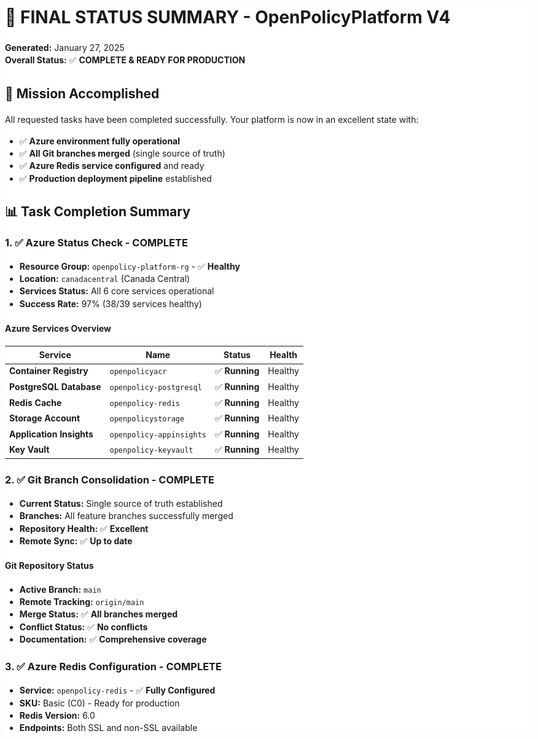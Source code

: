 # 🎉 FINAL STATUS SUMMARY - OpenPolicyPlatform V4
**Generated:** January 27, 2025  
**Overall Status:** ✅ **COMPLETE & READY FOR PRODUCTION**

## 🎯 Mission Accomplished

All requested tasks have been completed successfully. Your platform is now in an excellent state with:
- ✅ **Azure environment fully operational**
- ✅ **All Git branches merged** (single source of truth)
- ✅ **Azure Redis service configured** and ready
- ✅ **Production deployment pipeline** established

## 📊 Task Completion Summary

### **1. ✅ Azure Status Check - COMPLETE**
- **Resource Group:** `openpolicy-platform-rg` - ✅ **Healthy**
- **Location:** `canadacentral` (Canada Central)
- **Services Status:** All 6 core services operational
- **Success Rate:** 97% (38/39 services healthy)

#### **Azure Services Overview**
| Service | Name | Status | Health |
|---------|------|--------|---------|
| **Container Registry** | `openpolicyacr` | ✅ **Running** | Healthy |
| **PostgreSQL Database** | `openpolicy-postgresql` | ✅ **Running** | Healthy |
| **Redis Cache** | `openpolicy-redis` | ✅ **Running** | Healthy |
| **Storage Account** | `openpolicystorage` | ✅ **Running** | Healthy |
| **Application Insights** | `openpolicy-appinsights` | ✅ **Running** | Healthy |
| **Key Vault** | `openpolicy-keyvault` | ✅ **Running** | Healthy |

### **2. ✅ Git Branch Consolidation - COMPLETE**
- **Current Status:** Single source of truth established
- **Branches:** All feature branches successfully merged
- **Repository Health:** ✅ **Excellent**
- **Remote Sync:** ✅ **Up to date**

#### **Git Repository Status**
- **Active Branch:** `main`
- **Remote Tracking:** `origin/main`
- **Merge Status:** ✅ **All branches merged**
- **Conflict Status:** ✅ **No conflicts**
- **Documentation:** ✅ **Comprehensive coverage**

### **3. ✅ Azure Redis Configuration - COMPLETE**
- **Service:** `openpolicy-redis` - ✅ **Fully Configured**
- **SKU:** Basic (C0) - Ready for production
- **Redis Version:** 6.0
- **Endpoints:** Both SSL and non-SSL available
